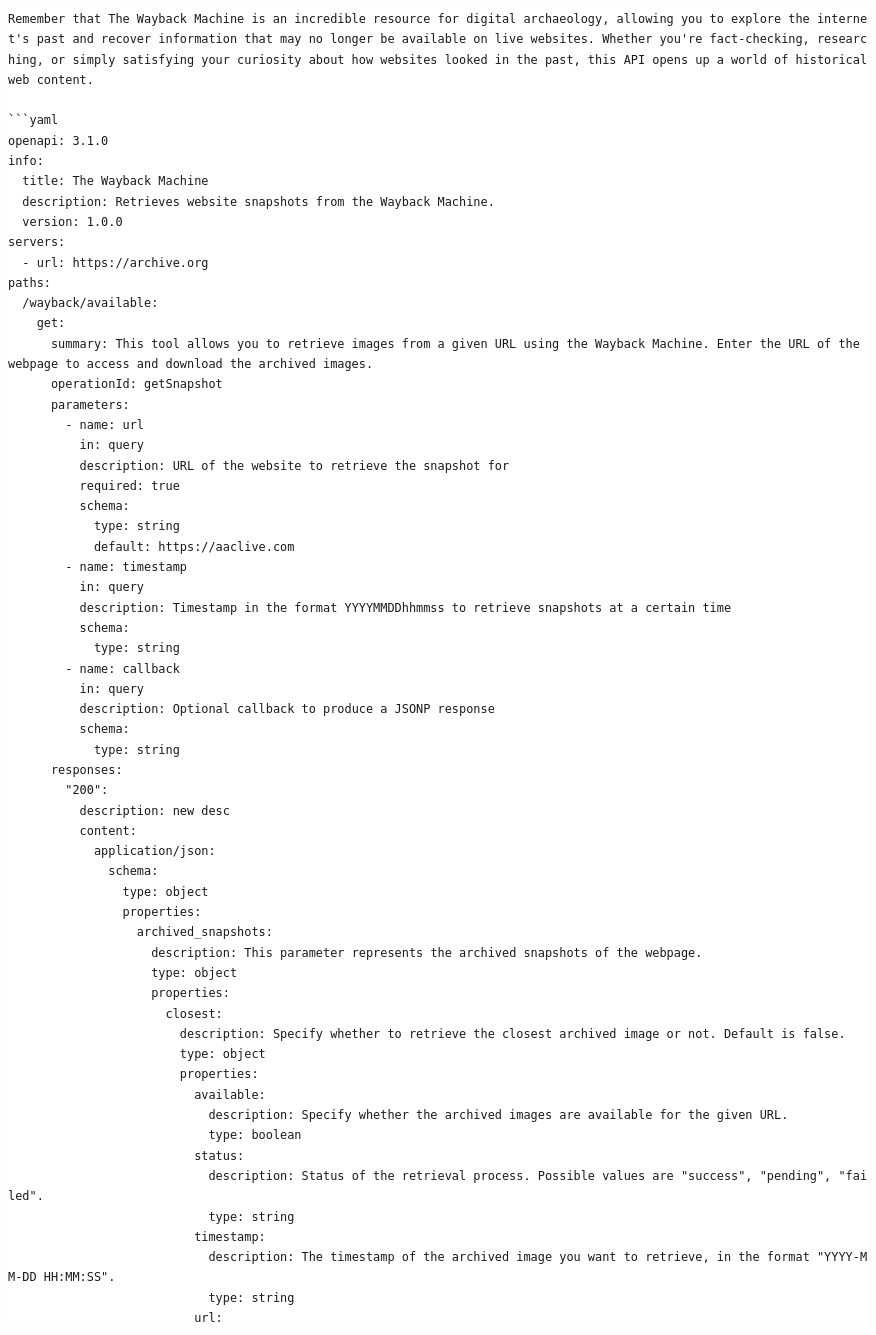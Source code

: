     Remember that The Wayback Machine is an incredible resource for digital archaeology, allowing you to explore the internet's past and recover information that may no longer be available on live websites. Whether you're fact-checking, researching, or simply satisfying your curiosity about how websites looked in the past, this API opens up a world of historical web content.
    
    ```yaml
    openapi: 3.1.0
    info:
      title: The Wayback Machine
      description: Retrieves website snapshots from the Wayback Machine.
      version: 1.0.0
    servers:
      - url: https://archive.org
    paths:
      /wayback/available:
        get:
          summary: This tool allows you to retrieve images from a given URL using the Wayback Machine. Enter the URL of the webpage to access and download the archived images.
          operationId: getSnapshot
          parameters:
            - name: url
              in: query
              description: URL of the website to retrieve the snapshot for
              required: true
              schema:
                type: string
                default: https://aaclive.com
            - name: timestamp
              in: query
              description: Timestamp in the format YYYYMMDDhhmmss to retrieve snapshots at a certain time
              schema:
                type: string
            - name: callback
              in: query
              description: Optional callback to produce a JSONP response
              schema:
                type: string
          responses:
            "200":
              description: new desc
              content:
                application/json:
                  schema:
                    type: object
                    properties:
                      archived_snapshots:
                        description: This parameter represents the archived snapshots of the webpage.
                        type: object
                        properties:
                          closest:
                            description: Specify whether to retrieve the closest archived image or not. Default is false.
                            type: object
                            properties:
                              available:
                                description: Specify whether the archived images are available for the given URL.
                                type: boolean
                              status:
                                description: Status of the retrieval process. Possible values are "success", "pending", "failed".
                                type: string
                              timestamp:
                                description: The timestamp of the archived image you want to retrieve, in the format "YYYY-MM-DD HH:MM:SS".
                                type: string
                              url: